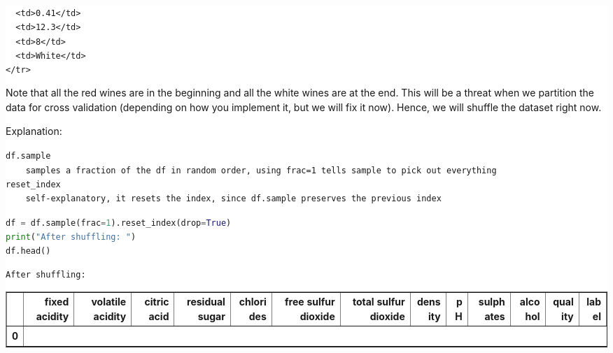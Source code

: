       <td>0.41</td>
      <td>12.3</td>
      <td>8</td>
      <td>White</td>
    </tr>
  </tbody>
</table>
</div>


Note that all the red wines are in the beginning and all the white wines are at the end. This will be a threat when we partition the data for cross validation (depending on how you implement it, but we will fix it now). Hence, we will shuffle the dataset right now.

Explanation:

    df.sample 
        samples a fraction of the df in random order, using frac=1 tells sample to pick out everything
    reset_index 
        self-explanatory, it resets the index, since df.sample preserves the previous index


```python
df = df.sample(frac=1).reset_index(drop=True)
print("After shuffling: ")
df.head()
```

    After shuffling: 





<div>
<style scoped>
    .dataframe tbody tr th:only-of-type {
        vertical-align: middle;
    }

    .dataframe tbody tr th {
        vertical-align: top;
    }
    
    .dataframe thead th {
        text-align: right;
    }
</style>
<table border="1" class="dataframe">
  <thead>
    <tr style="text-align: right;">
      <th></th>
      <th>fixed acidity</th>
      <th>volatile acidity</th>
      <th>citric acid</th>
      <th>residual sugar</th>
      <th>chlorides</th>
      <th>free sulfur dioxide</th>
      <th>total sulfur dioxide</th>
      <th>density</th>
      <th>pH</th>
      <th>sulphates</th>
      <th>alcohol</th>
      <th>quality</th>
      <th>label</th>
    </tr>
  </thead>
  <tbody>
    <tr>
      <th>0</th>